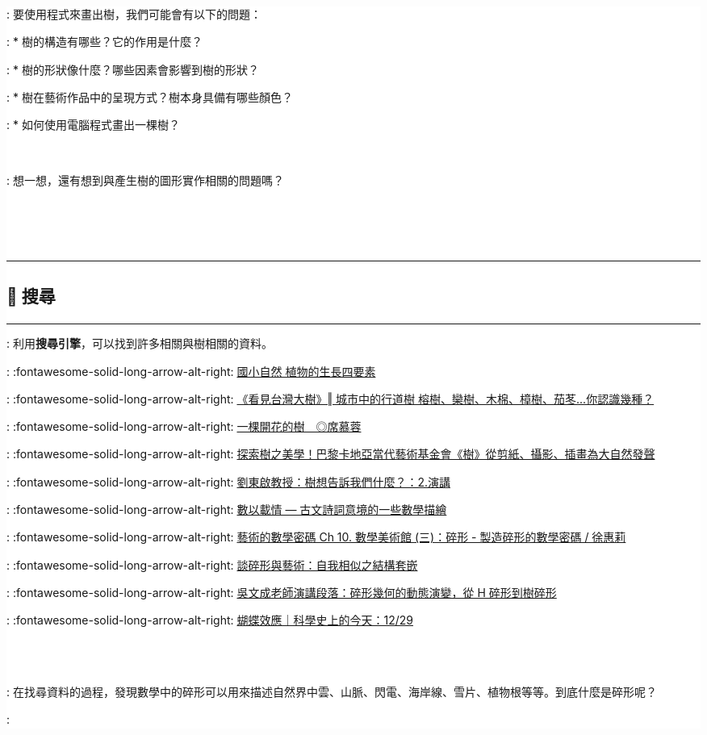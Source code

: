 : 要使用程式來畫出樹，我們可能會有以下的問題：

: * 樹的構造有哪些？它的作用是什麼？

: * 樹的形狀像什麼？哪些因素會影響到樹的形狀？

: * 樹在藝術作品中的呈現方式？樹本身具備有哪些顏色？

: * 如何使用電腦程式畫出一棵樹？

<br/>

: 想一想，還有想到與產生樹的圖形實作相關的問題嗎？

<br/><br/><br/> 

----------------------------
##  📗 搜尋
----------------------------

: 利用**搜尋引擎**，可以找到許多相關與樹相關的資料。


: :fontawesome-solid-long-arrow-alt-right: <a href="https://www.youtube.com/watch?v=qB2WLWHmh9c" target="_blank">國小自然 植物的生長四要素</a>

: :fontawesome-solid-long-arrow-alt-right: <a href="https://www.youtube.com/watch?v=qvoumF31R3E" target="_blank">《看見台灣大樹》‖ 城市中的行道樹 榕樹、欒樹、木棉、樟樹、茄苳...你認識幾種？</a>

: :fontawesome-solid-long-arrow-alt-right: <a href="https://cendalirit.blogspot.com/2017/05/20170531.html" target="_blank">一棵開花的樹　◎席慕蓉</a>

: :fontawesome-solid-long-arrow-alt-right: <a href="https://www.wowlavie.com/article/ae1901944" target="_blank">探索樹之美學！巴黎卡地亞當代藝術基金會《樹》從剪紙、攝影、插畫為大自然發聲</a>

: :fontawesome-solid-long-arrow-alt-right: <a href="https://www.youtube.com/watch?v=lGi5L7i9r6o" target="_blank">劉東啟教授：樹想告訴我們什麼？：2.演講</a>

: :fontawesome-solid-long-arrow-alt-right: <a href="https://web.math.sinica.edu.tw/mathmedia/HTMLarticle18.jsp?mID=44108" target="_blank">數以載情 — 古文詩詞意境的一些數學描繪</a>

: :fontawesome-solid-long-arrow-alt-right: <a href="https://www.youtube.com/watch?v=uaTiG5_tsbE" target="_blank">藝術的數學密碼 Ch 10. 數學美術館 (三)：碎形 - 製造碎形的數學密碼 / 徐惠莉</a>

: :fontawesome-solid-long-arrow-alt-right: <a href="http://www.fractal-wu.com/essay/2012/10078448_fractal_art_self_similarity.shtml" target="_blank">談碎形與藝術：自我相似之結構套嵌</a>


: :fontawesome-solid-long-arrow-alt-right: <a href="https://www.youtube.com/watch?v=IErkDyzygRw" target="_blank">吳文成老師演講段落：碎形幾何的動態演變，從 H 碎形到樹碎形</a>


: :fontawesome-solid-long-arrow-alt-right: <a href="https://pansci.asia/archives/130135" target="_blank">蝴蝶效應｜科學史上的今天：12/29</a>


<br/><br/>

: 在找尋資料的過程，發現數學中的碎形可以用來描述自然界中雲、山脈、閃電、海岸線、雪片、植物根等等。到底什麼是碎形呢？


: <iframe width="560" height="315" src="https://www.youtube.com/embed/ysD5aHP3jYA?start=152&amp;end=518" frameborder="0" allow="accelerometer; autoplay; encrypted-media; gyroscope; picture-in-picture" allowfullscreen></iframe>
